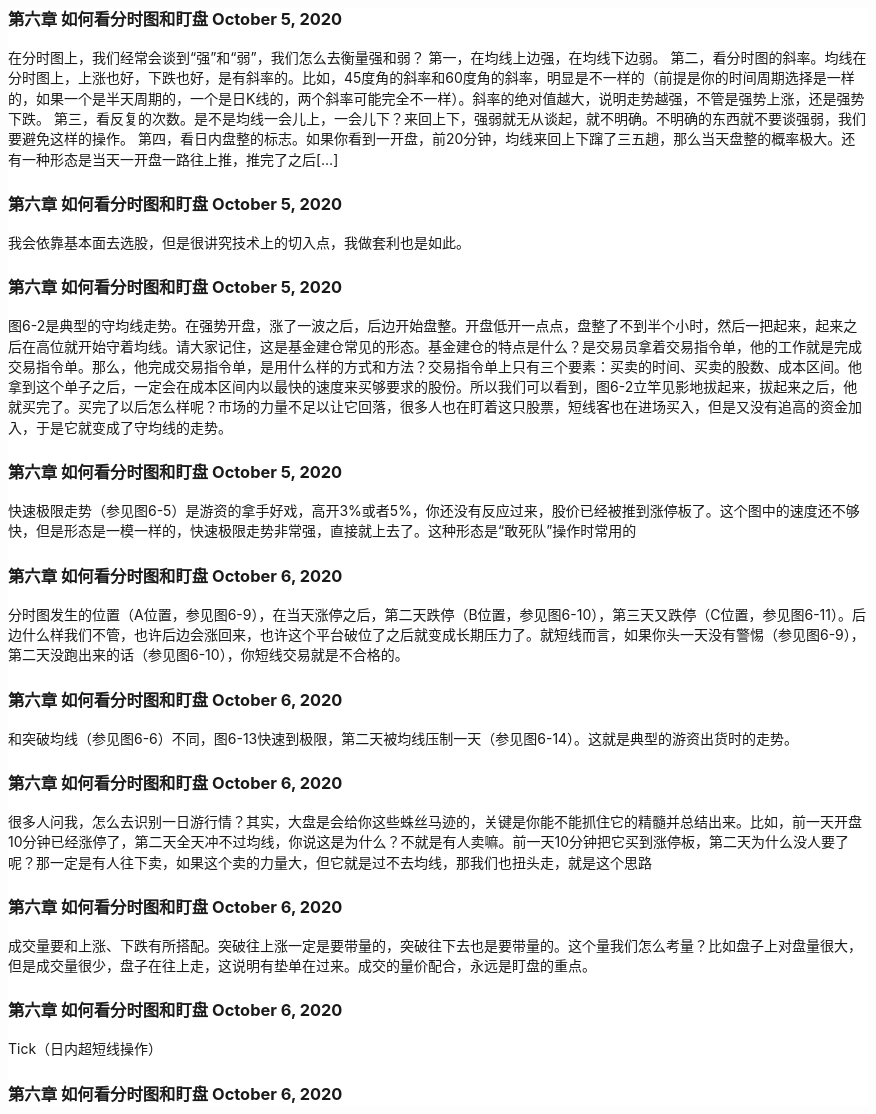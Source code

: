 
### 第六章 如何看分时图和盯盘 October 5, 2020

在分时图上，我们经常会谈到“强”和“弱”，我们怎么去衡量强和弱？ 第一，在均线上边强，在均线下边弱。 第二，看分时图的斜率。均线在分时图上，上涨也好，下跌也好，是有斜率的。比如，45度角的斜率和60度角的斜率，明显是不一样的（前提是你的时间周期选择是一样的，如果一个是半天周期的，一个是日K线的，两个斜率可能完全不一样）。斜率的绝对值越大，说明走势越强，不管是强势上涨，还是强势下跌。 第三，看反复的次数。是不是均线一会儿上，一会儿下？来回上下，强弱就无从谈起，就不明确。不明确的东西就不要谈强弱，我们要避免这样的操作。 第四，看日内盘整的标志。如果你看到一开盘，前20分钟，均线来回上下蹿了三五趟，那么当天盘整的概率极大。还有一种形态是当天一开盘一路往上推，推完了之后[…]


### 第六章 如何看分时图和盯盘 October 5, 2020

我会依靠基本面去选股，但是很讲究技术上的切入点，我做套利也是如此。


### 第六章 如何看分时图和盯盘 October 5, 2020

图6-2是典型的守均线走势。在强势开盘，涨了一波之后，后边开始盘整。开盘低开一点点，盘整了不到半个小时，然后一把起来，起来之后在高位就开始守着均线。请大家记住，这是基金建仓常见的形态。基金建仓的特点是什么？是交易员拿着交易指令单，他的工作就是完成交易指令单。那么，他完成交易指令单，是用什么样的方式和方法？交易指令单上只有三个要素：买卖的时间、买卖的股数、成本区间。他拿到这个单子之后，一定会在成本区间内以最快的速度来买够要求的股份。所以我们可以看到，图6-2立竿见影地拔起来，拔起来之后，他就买完了。买完了以后怎么样呢？市场的力量不足以让它回落，很多人也在盯着这只股票，短线客也在进场买入，但是又没有追高的资金加入，于是它就变成了守均线的走势。


### 第六章 如何看分时图和盯盘 October 5, 2020

快速极限走势（参见图6-5）是游资的拿手好戏，高开3%或者5%，你还没有反应过来，股价已经被推到涨停板了。这个图中的速度还不够快，但是形态是一模一样的，快速极限走势非常强，直接就上去了。这种形态是“敢死队”操作时常用的


### 第六章 如何看分时图和盯盘 October 6, 2020

分时图发生的位置（A位置，参见图6-9），在当天涨停之后，第二天跌停（B位置，参见图6-10），第三天又跌停（C位置，参见图6-11）。后边什么样我们不管，也许后边会涨回来，也许这个平台破位了之后就变成长期压力了。就短线而言，如果你头一天没有警惕（参见图6-9），第二天没跑出来的话（参见图6-10），你短线交易就是不合格的。


### 第六章 如何看分时图和盯盘 October 6, 2020

和突破均线（参见图6-6）不同，图6-13快速到极限，第二天被均线压制一天（参见图6-14）。这就是典型的游资出货时的走势。


### 第六章 如何看分时图和盯盘 October 6, 2020

很多人问我，怎么去识别一日游行情？其实，大盘是会给你这些蛛丝马迹的，关键是你能不能抓住它的精髓并总结出来。比如，前一天开盘10分钟已经涨停了，第二天全天冲不过均线，你说这是为什么？不就是有人卖嘛。前一天10分钟把它买到涨停板，第二天为什么没人要了呢？那一定是有人往下卖，如果这个卖的力量大，但它就是过不去均线，那我们也扭头走，就是这个思路


### 第六章 如何看分时图和盯盘 October 6, 2020

成交量要和上涨、下跌有所搭配。突破往上涨一定是要带量的，突破往下去也是要带量的。这个量我们怎么考量？比如盘子上对盘量很大，但是成交量很少，盘子在往上走，这说明有垫单在过来。成交的量价配合，永远是盯盘的重点。


### 第六章 如何看分时图和盯盘 October 6, 2020

Tick（日内超短线操作）


### 第六章 如何看分时图和盯盘 October 6, 2020
